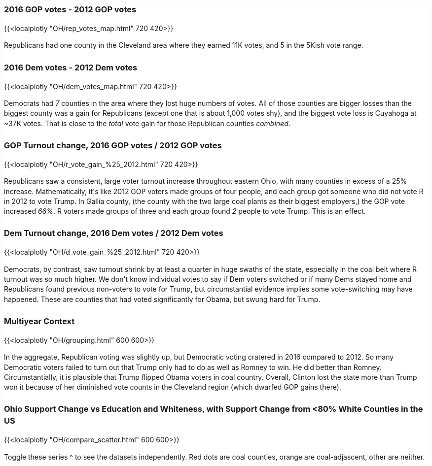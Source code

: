 
### 2016 GOP votes - 2012 GOP votes

{{<localplotly "OH/rep_votes_map.html" 720 420>}}

Republicans had one county in the Cleveland area where they earned 11K votes, and 5 in the 5Kish vote range.

### 2016 Dem votes - 2012 Dem votes

{{<localplotly "OH/dem_votes_map.html" 720 420>}}

Democrats had *7* counties in the area where they lost huge numbers of votes.  All of those counties are bigger losses than the biggest county was a gain for Republicans (except one that is about 1,000 votes shy), and the biggest vote loss is Cuyahoga at ~37K votes.  That is close to the _total_ vote gain for those Republican counties _combined_.

### GOP Turnout change, 2016 GOP votes / 2012 GOP votes

{{<localplotly "OH/r_vote_gain_%25_2012.html" 720 420>}}

Republicans saw a consistent, large voter turnout increase throughout eastern Ohio, with many counties in excess of a 25% increase.  Mathematically, it's like 2012 GOP voters made groups of four people, and each group got someone who did not vote R in 2012 to vote Trump.  In Gallia county, (the county with the two large coal plants as their biggest employers,) the GOP vote increased *66%*.  R voters made groups of three and each group found _2_ people to vote Trump.  This is an effect.

### Dem Turnout change, 2016 Dem votes / 2012 Dem votes

{{<localplotly "OH/d_vote_gain_%25_2012.html" 720 420>}}

Democrats, by contrast, saw turnout shrink by at least a quarter in huge swaths of the state, especially in the coal belt where R turnout was so much higher.  We don't know individual votes to say if Dem voters switched or if many Dems stayed home and Republicans found previous non-voters to vote for Trump, but circumstantial evidence implies some vote-switching may have happened.  These are counties that had voted significantly for Obama, but swung hard for Trump.

### Multiyear Context

{{<localplotly "OH/grouping.html" 600 600>}}

In the aggregate, Republican voting was slightly up, but Democratic voting cratered in 2016 compared to 2012.  So many Democratic voters failed to turn out that Trump only had to do as well as Romney to win. He did better than Romney.  Circumstantially, it is plausible that Trump flipped Obama voters in coal country.  Overall, Clinton lost the state more than Trump won it because of her diminished vote counts in the Cleveland region (which dwarfed GOP gains there).

### Ohio Support Change vs Education and Whiteness, with Support Change from <80% White Counties in the US

{{<localplotly "OH/compare_scatter.html" 600 600>}}

Toggle these series ^ to see the datasets independently.  Red dots are coal counties, orange are coal-adjascent, other are neither.
